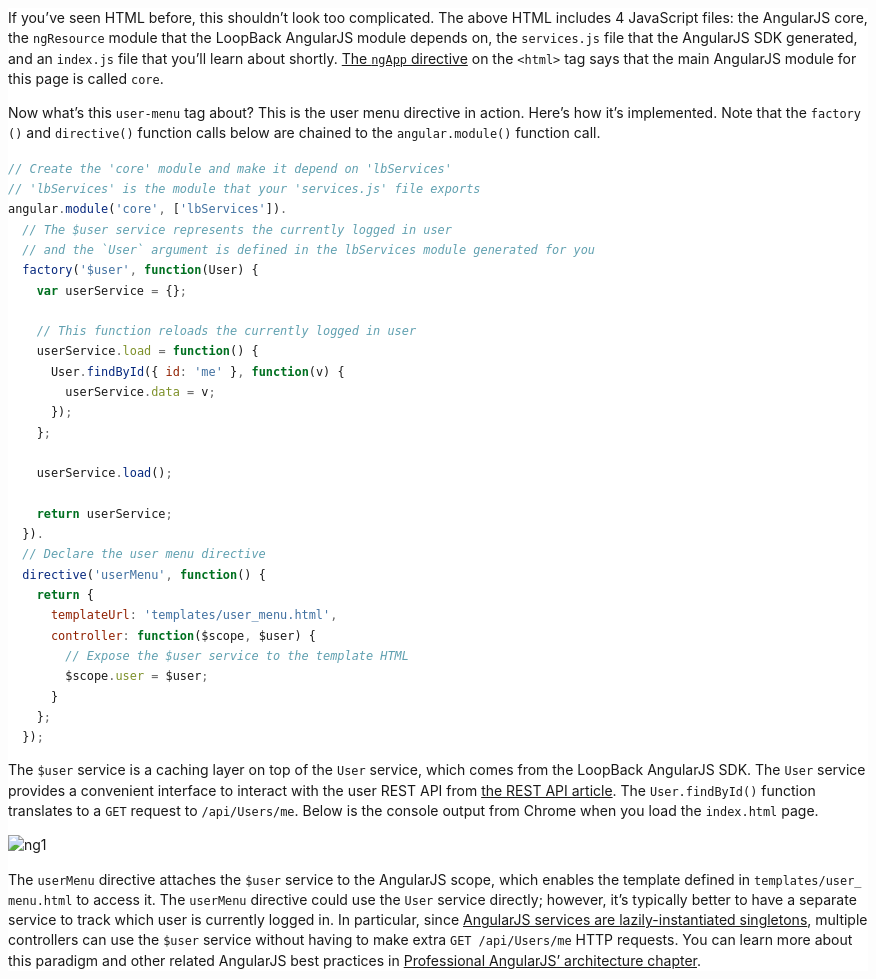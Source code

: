If you&#8217;ve seen HTML before, this shouldn&#8217;t look too complicated. The above HTML includes 4 JavaScript files: the AngularJS core, the `ngResource` module that the LoopBack AngularJS module depends on, the `services.js` file that the AngularJS SDK generated, and an `index.js` file that you&#8217;ll learn about shortly. [The `ngApp` directive](https://docs.angularjs.org/api/ng/directive/ngApp) on the `<html>` tag says that the main AngularJS module for this page is called `core`.

Now what&#8217;s this `user-menu` tag about? This is the user menu directive in action. Here&#8217;s how it&#8217;s implemented. Note that the `factory()` and `directive()` function calls below are chained to the `angular.module()` function call.

```js
// Create the 'core' module and make it depend on 'lbServices'
// 'lbServices' is the module that your 'services.js' file exports
angular.module('core', ['lbServices']).
  // The $user service represents the currently logged in user
  // and the `User` argument is defined in the lbServices module generated for you
  factory('$user', function(User) {
    var userService = {};

    // This function reloads the currently logged in user
    userService.load = function() {
      User.findById({ id: 'me' }, function(v) {
        userService.data = v;
      });
    };

    userService.load();

    return userService;
  }).
  // Declare the user menu directive
  directive('userMenu', function() {
    return {
      templateUrl: 'templates/user_menu.html',
      controller: function($scope, $user) {
        // Expose the $user service to the template HTML
        $scope.user = $user;
      }
    };
  });
```

The `$user` service is a caching layer on top of the `User` service, which comes from the LoopBack AngularJS SDK. The `User` service provides a convenient interface to interact with the user REST API from [the REST API article](https://strongloop.com/strongblog/part-1-ionic-loopback-node-js-mobile/). The `User.findById()` function translates to a `GET` request to `/api/Users/me`. Below is the console output from Chrome when you load the `index.html` page.

<img class="aligncenter size-full wp-image-25976" src="{{site.url}}/blog-assets/2015/09/ng1.png" alt="ng1" width="871" height="947"  />

The `userMenu` directive attaches the `$user` service to the AngularJS scope, which enables the template defined in `templates/user_menu.html` to access it. The `userMenu` directive could use the `User` service directly; however, it&#8217;s typically better to have a separate service to track which user is currently logged in. In particular, since [AngularJS services are lazily-instantiated singletons](https://docs.angularjs.org/guide/services), multiple controllers can use the `$user` service without having to make extra `GET /api/Users/me` HTTP requests. You can learn more about this paradigm and other related AngularJS best practices in [Professional AngularJS&#8217; architecture chapter](http://www.amazon.com/Professional-AngularJS-Valeri-Karpov/dp/1118832078/).
